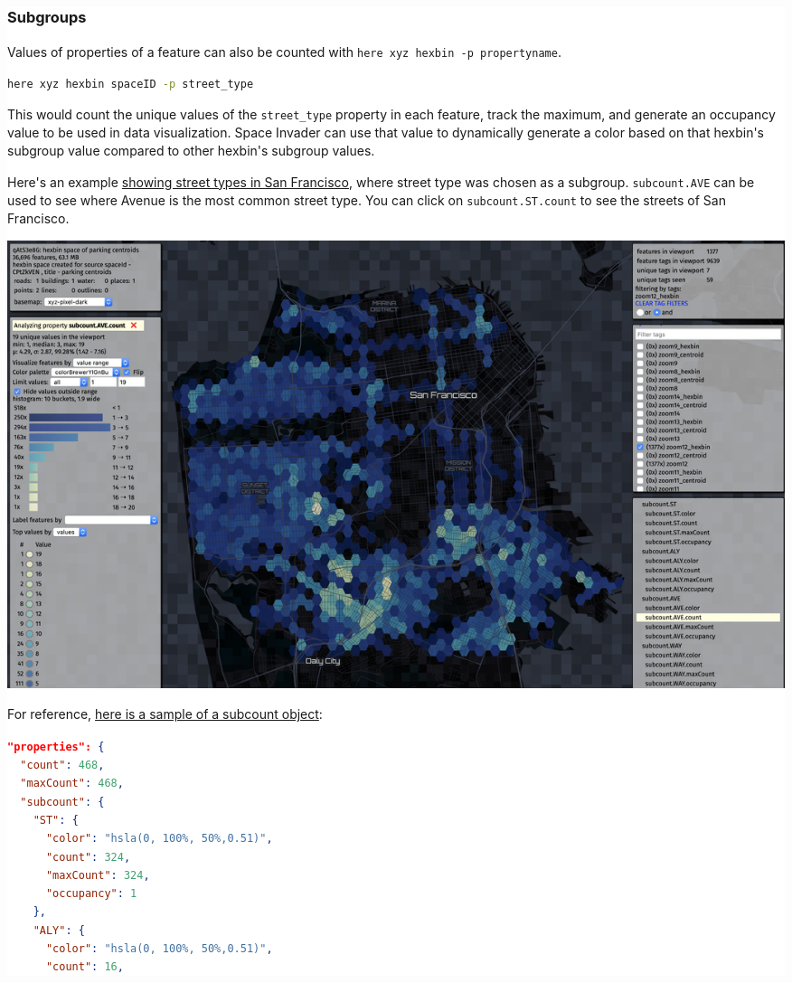 ### Subgroups

Values of properties of a feature can also be counted with `here xyz hexbin -p propertyname`.

```sh
here xyz hexbin spaceID -p street_type
```

This would count the unique values of the `street_type` property in each feature, track the maximum, and generate an occupancy value to be used in data visualization. Space Invader can use that value to dynamically generate a color based on that hexbin's subgroup value compared to other hexbin's subgroup values.

Here's an example [showing street types in San Francisco](https://s3.amazonaws.com/xyz-demo/scenes/xyz_tangram/index.html?space=qAtS3e8G&token=AFbjoHrBlTB2K5_gqvcP_S8&basemap=xyz-pixel-dark&buildings=1&label=undefined&colors=range&points=2&lines=0&outlines=1&highlight=0&places=1&roads=1&water=0&tags=zoom12_hexbin&property=subcount.AVE.count&palette=colorBrewerYlGnBu&paletteFlip=true&rangeFilter=0&sort=values&hideOutliers=true#13.166666666666664/37.7568/-122.4384), where street type was chosen as a subgroup. `subcount.AVE` can be used to see where Avenue is the most common street type. You can click on `subcount.ST.count` to see the streets of San Francisco.

![xyz-hexbin-space-invader](../images/hexbin_subgroup.png)

For reference, [here is a sample of a subcount object](http://geojson.tools/index.html?url=https://xyz.api.here.com/hub/spaces/qAtS3e8G/search?limit=5000&clientId=cli&tags=zoom10_centroid&access_token=AFbjoHrBlTB2K5_gqvcP_S8):

```json
"properties": {
  "count": 468,
  "maxCount": 468,
  "subcount": {
    "ST": {
      "color": "hsla(0, 100%, 50%,0.51)",
      "count": 324,
      "maxCount": 324,
      "occupancy": 1
    },
    "ALY": {
      "color": "hsla(0, 100%, 50%,0.51)",
      "count": 16,
```